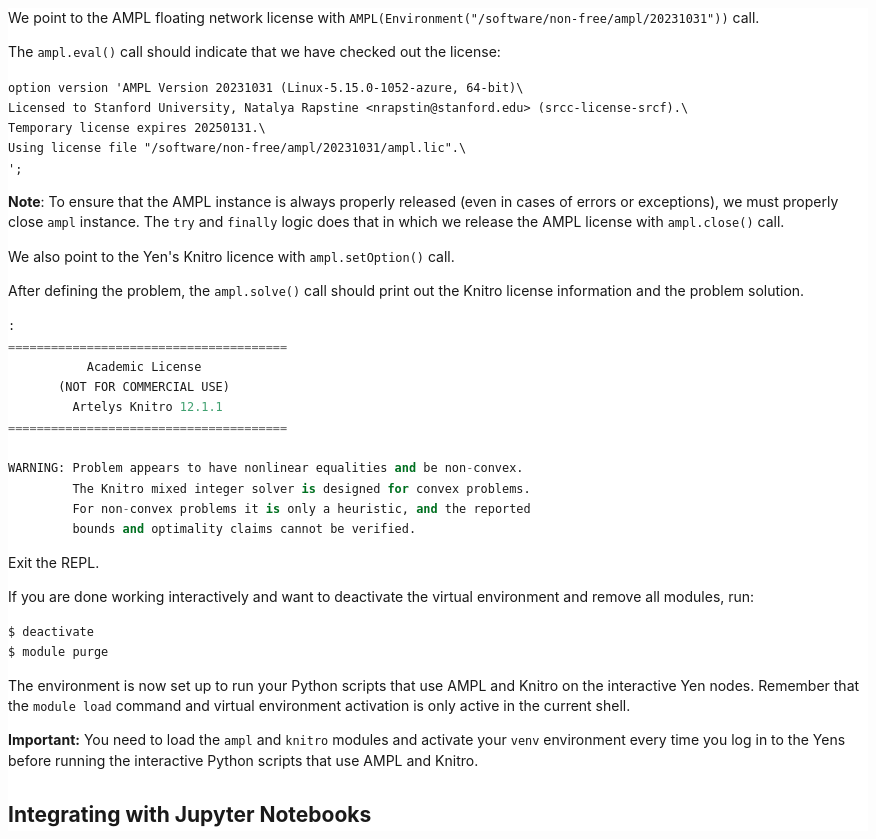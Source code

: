 We point to the AMPL floating network license with `AMPL(Environment("/software/non-free/ampl/20231031"))` call.

The `ampl.eval()` call should indicate that we have checked out the license:

```
option version 'AMPL Version 20231031 (Linux-5.15.0-1052-azure, 64-bit)\
Licensed to Stanford University, Natalya Rapstine <nrapstin@stanford.edu> (srcc-license-srcf).\
Temporary license expires 20250131.\
Using license file "/software/non-free/ampl/20231031/ampl.lic".\
';
```

**Note**: To ensure that the AMPL instance is always properly released (even in cases of errors or exceptions), 
we must properly close `ampl` instance. The `try` and `finally` logic does that in which we release the AMPL license with `ampl.close()` call. 

We also point to the Yen's Knitro licence with `ampl.setOption()` call.

After defining the problem, the `ampl.solve()` call should print out the Knitro license information and the problem solution.

```python
: 
=======================================
           Academic License
       (NOT FOR COMMERCIAL USE)
         Artelys Knitro 12.1.1
=======================================

WARNING: Problem appears to have nonlinear equalities and be non-convex.
         The Knitro mixed integer solver is designed for convex problems.
         For non-convex problems it is only a heuristic, and the reported
         bounds and optimality claims cannot be verified.
```

Exit the REPL.
 
If you are done working interactively and want to deactivate the virtual environment and remove all modules, run:
```bash
$ deactivate
$ module purge
```

The environment is now set up to run your Python scripts that use AMPL and Knitro on the interactive Yen nodes.
Remember that the `module load` command and virtual environment activation is only active in the current shell.

**Important:** You need to load the `ampl` and `knitro` modules and activate your `venv` environment every time you log in to the Yens
before running the interactive Python scripts that use AMPL and Knitro. 


## Integrating with Jupyter Notebooks
